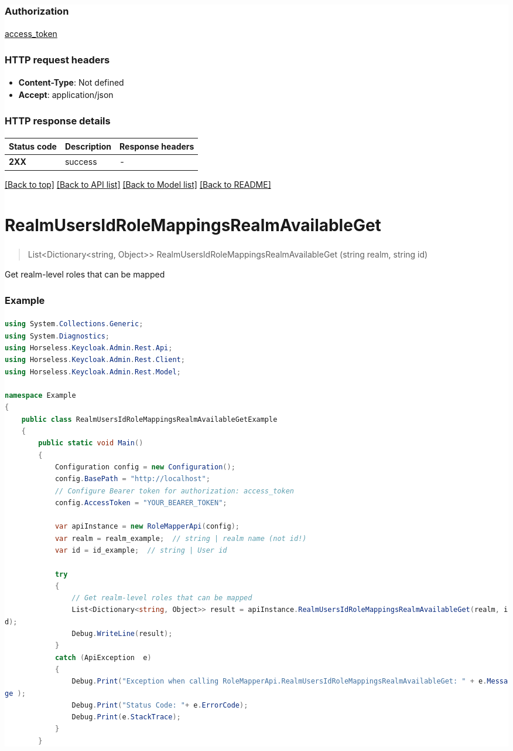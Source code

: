 ### Authorization

[access_token](../README.md#access_token)

### HTTP request headers

 - **Content-Type**: Not defined
 - **Accept**: application/json


### HTTP response details
| Status code | Description | Response headers |
|-------------|-------------|------------------|
| **2XX** | success |  -  |

[[Back to top]](#) [[Back to API list]](../README.md#documentation-for-api-endpoints) [[Back to Model list]](../README.md#documentation-for-models) [[Back to README]](../README.md)

<a name="realmusersidrolemappingsrealmavailableget"></a>
# **RealmUsersIdRoleMappingsRealmAvailableGet**
> List&lt;Dictionary&lt;string, Object&gt;&gt; RealmUsersIdRoleMappingsRealmAvailableGet (string realm, string id)

Get realm-level roles that can be mapped

### Example
```csharp
using System.Collections.Generic;
using System.Diagnostics;
using Horseless.Keycloak.Admin.Rest.Api;
using Horseless.Keycloak.Admin.Rest.Client;
using Horseless.Keycloak.Admin.Rest.Model;

namespace Example
{
    public class RealmUsersIdRoleMappingsRealmAvailableGetExample
    {
        public static void Main()
        {
            Configuration config = new Configuration();
            config.BasePath = "http://localhost";
            // Configure Bearer token for authorization: access_token
            config.AccessToken = "YOUR_BEARER_TOKEN";

            var apiInstance = new RoleMapperApi(config);
            var realm = realm_example;  // string | realm name (not id!)
            var id = id_example;  // string | User id

            try
            {
                // Get realm-level roles that can be mapped
                List<Dictionary<string, Object>> result = apiInstance.RealmUsersIdRoleMappingsRealmAvailableGet(realm, id);
                Debug.WriteLine(result);
            }
            catch (ApiException  e)
            {
                Debug.Print("Exception when calling RoleMapperApi.RealmUsersIdRoleMappingsRealmAvailableGet: " + e.Message );
                Debug.Print("Status Code: "+ e.ErrorCode);
                Debug.Print(e.StackTrace);
            }
        }
```